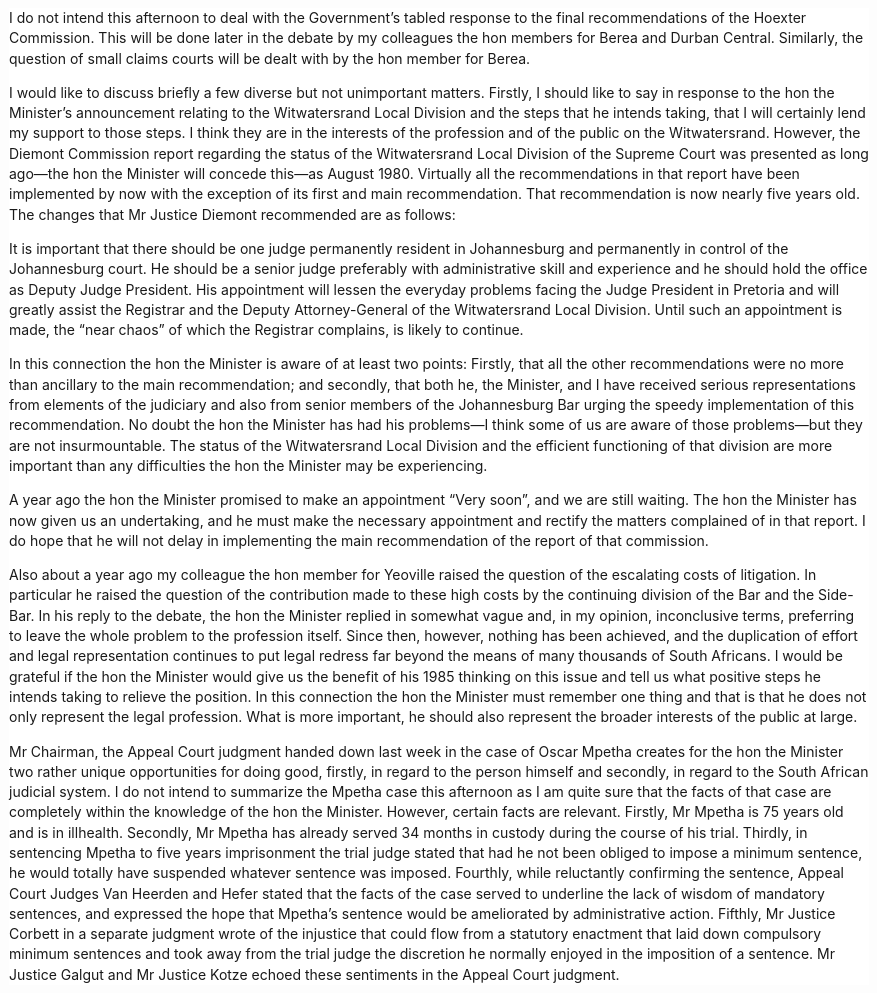 <p>I do not intend this afternoon to deal with the Government&#x2019;s tabled response to the final recommendations of the Hoexter Commission. This will be done later in the debate by my colleagues the hon members for Berea and Durban Central. Similarly, the question of small claims courts will be dealt with by the hon member for Berea.</p>

<p>I would like to discuss briefly a few diverse but not unimportant matters. Firstly, I should like to say in response to the hon the Minister&#x2019;s announcement relating to the Witwatersrand Local Division and the steps that <span class="col_6739-6740" refersTo="page_0730"/>he intends taking, that I will certainly lend my support to those steps. I think they are in the interests of the profession and of the public on the Witwatersrand. However, the Diemont Commission report regarding the status of the Witwatersrand Local Division of the Supreme Court was presented as long ago&#x2014;the hon the Minister will concede this&#x2014;as August 1980. Virtually all the recommendations in that report have been implemented by now with the exception of its first and main recommendation. That recommendation is now nearly five years old. The changes that Mr Justice Diemont recommended are as follows:</p>

<block name="quote">It is important that there should be one judge permanently resident in Johannesburg and permanently in control of the Johannesburg court. He should be a senior judge preferably with administrative skill and experience and he should hold the office as Deputy Judge President. His appointment will lessen the everyday problems facing the Judge President in Pretoria and will greatly assist the Registrar and the Deputy Attorney-General of the Witwatersrand Local Division. Until such an appointment is made, the &#x201C;near chaos&#x201D; of which the Registrar complains, is likely to continue.</block>

<p>In this connection the hon the Minister is aware of at least two points: Firstly, that all the other recommendations were no more than ancillary to the main recommendation; and secondly, that both he, the Minister, and I have received serious representations from elements of the judiciary and also from senior members of the Johannesburg Bar urging the speedy implementation of this recommendation. No doubt the hon the Minister has had his problems&#x2014;I think some of us are aware of those problems&#x2014;but they are not insurmountable. The status of the Witwatersrand Local Division and the efficient functioning of that division are more important than any difficulties the hon the Minister may be experiencing.</p>

<p>A year ago the hon the Minister promised to make an appointment &#x201C;Very soon&#x201D;, and we are still waiting. The hon the Minister has now given us an undertaking, and he must make the necessary appointment and rectify the matters complained of in that report. I do hope that he will not delay in implementing the main recommendation of the report of that commission.</p>

<p>Also about a year ago my colleague the hon member for Yeoville raised the question of the escalating costs of litigation. In particular he raised the question of the contribution made to these high costs by the continuing division of the Bar and the Side-Bar. In his reply to the debate, the hon the Minister replied in somewhat vague and, in my opinion, inconclusive terms, preferring to leave the whole problem to the profession itself. Since then, however, nothing has been achieved, and the duplication of effort and legal representation continues to put legal redress far beyond the means of many thousands of South Africans. I would be grateful if the hon the Minister would give us the benefit of his 1985 thinking on this issue and tell us what positive steps he intends taking to relieve the position. In this connection the hon the Minister must remember one thing and that is that he does not only represent the legal profession. What is more important, he should also represent the broader interests of the public at large.</p>

<p>Mr Chairman, the Appeal Court judgment handed down last week in the case of Oscar Mpetha creates for the hon the Minister two rather unique opportunities for doing good, firstly, in regard to the person himself and secondly, in regard to the South African judicial system. I do not intend to summarize the Mpetha case this afternoon as I am quite sure that the facts of that case are completely within the knowledge of the hon the Minister. However, certain facts are relevant. Firstly, Mr Mpetha is 75 years old and is in illhealth. Secondly, Mr Mpetha has already served 34 months in custody during the course of his trial. Thirdly, in sentencing Mpetha to five years imprisonment the trial judge stated that had he not been obliged to impose a minimum sentence, he would totally have suspended whatever sentence was imposed. Fourthly, while reluctantly confirming the sentence, Appeal Court Judges Van Heerden and Hefer stated that the facts of the case served to underline the lack of wisdom of mandatory sentences, and expressed the hope that Mpetha&#x2019;s sentence would be ameliorated by administrative action. Fifthly, Mr Justice Corbett in a separate judgment wrote of the injustice that <span class="col_6741-6742" refersTo="page_0731"/>could flow from a statutory enactment that laid down compulsory minimum sentences and took away from the trial judge the discretion he normally enjoyed in the imposition of a sentence. Mr Justice Galgut and Mr Justice Kotze echoed these sentiments in the Appeal Court judgment.</p>
